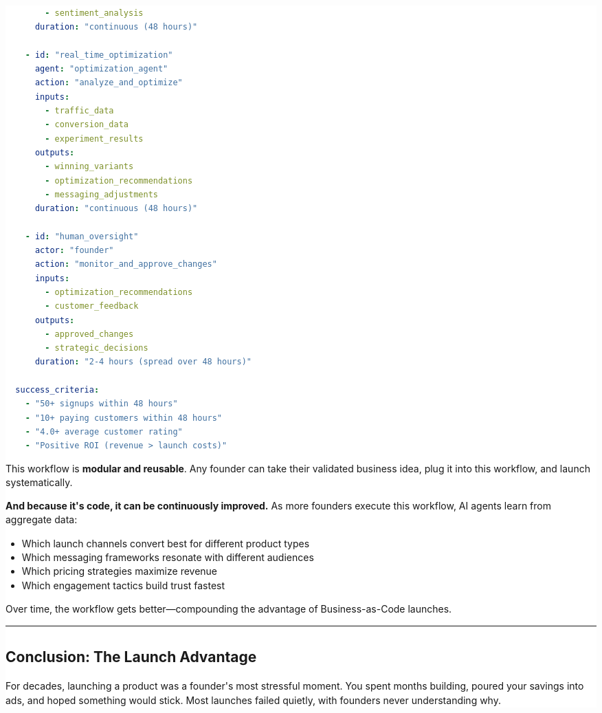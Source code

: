 ```yaml
        - sentiment_analysis
      duration: "continuous (48 hours)"

    - id: "real_time_optimization"
      agent: "optimization_agent"
      action: "analyze_and_optimize"
      inputs:
        - traffic_data
        - conversion_data
        - experiment_results
      outputs:
        - winning_variants
        - optimization_recommendations
        - messaging_adjustments
      duration: "continuous (48 hours)"

    - id: "human_oversight"
      actor: "founder"
      action: "monitor_and_approve_changes"
      inputs:
        - optimization_recommendations
        - customer_feedback
      outputs:
        - approved_changes
        - strategic_decisions
      duration: "2-4 hours (spread over 48 hours)"

  success_criteria:
    - "50+ signups within 48 hours"
    - "10+ paying customers within 48 hours"
    - "4.0+ average customer rating"
    - "Positive ROI (revenue > launch costs)"
```

This workflow is **modular and reusable**. Any founder can take their validated business idea, plug it into this workflow, and launch systematically.

**And because it's code, it can be continuously improved.** As more founders execute this workflow, AI agents learn from aggregate data:
- Which launch channels convert best for different product types
- Which messaging frameworks resonate with different audiences
- Which pricing strategies maximize revenue
- Which engagement tactics build trust fastest

Over time, the workflow gets better—compounding the advantage of Business-as-Code launches.

---

## Conclusion: The Launch Advantage

For decades, launching a product was a founder's most stressful moment. You spent months building, poured your savings into ads, and hoped something would stick. Most launches failed quietly, with founders never understanding why.
